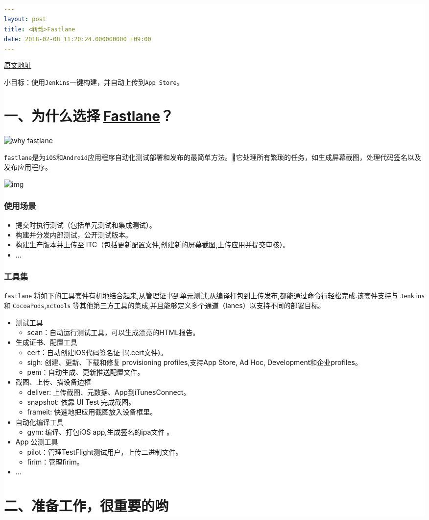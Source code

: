 ```yaml
---
layout: post
title: <转载>Fastlane
date: 2018-02-08 11:20:24.000000000 +09:00
---
```


[原文地址](https://juejin.im/post/5a7b10bb6fb9a0636263bfd5)

小目标：使用`Jenkins`一键构建，并自动上传到`App Store`。

# 一、为什么选择 [Fastlane](https://link.juejin.im?target=https%3A%2F%2Fdocs.fastlane.tools%2F)？

![why fastlane](https://user-gold-cdn.xitu.io/2018/1/13/160ed3a2a977adc4?imageView2/0/w/1280/h/960/ignore-error/1)

`fastlane`是为`iOS`和`Android`应用程序自动化测试部署和发布的最简单方法。🚀它处理所有繁琐的任务，如生成屏幕截图，处理代码签名以及发布应用程序。

![img](https://user-gold-cdn.xitu.io/2018/1/13/160ed39dac1bfea0?imageView2/0/w/1280/h/960/ignore-error/1)

### 使用场景

- 提交时执行测试（包括单元测试和集成测试）。
- 构建并分发内部测试，公开测试版本。
- 构建生产版本并上传至 ITC（包括更新配置文件,创建新的屏幕截图,上传应用并提交审核）。
- …

### 工具集

`fastlane` 将如下的工具套件有机地结合起来,从管理证书到单元测试,从编译打包到上传发布,都能通过命令行轻松完成.该套件支持与 `Jenkins` 和 `CocoaPods`,`xctools` 等其他第三方工具的集成,并且能够定义多个通道（lanes）以支持不同的部署目标。

- 测试工具
  - scan：自动运行测试工具，可以生成漂亮的HTML报告。
- 生成证书、配置工具
  - cert：自动创建iOS代码签名证书(.cert文件)。
  - sigh: 创建、更新、下载和修复 provisioning profiles,支持App Store, Ad Hoc, Development和企业profiles。
  - pem：自动生成、更新推送配置文件。
- 截图、上传、描设备边框
  - deliver: 上传截图、元数据、App到iTunesConnect。
  - snapshot: 依靠 UI Test 完成截图。
  - frameit: 快速地把应用截图放入设备框里。
- 自动化编译工具
  - gym: 编译、打包iOS app,生成签名的ipa文件 。
- App 公测工具
  - pilot：管理TestFlight测试用户，上传二进制文件。
  - firim：管理firim。
- …

# 二、准备工作，很重要的哟
